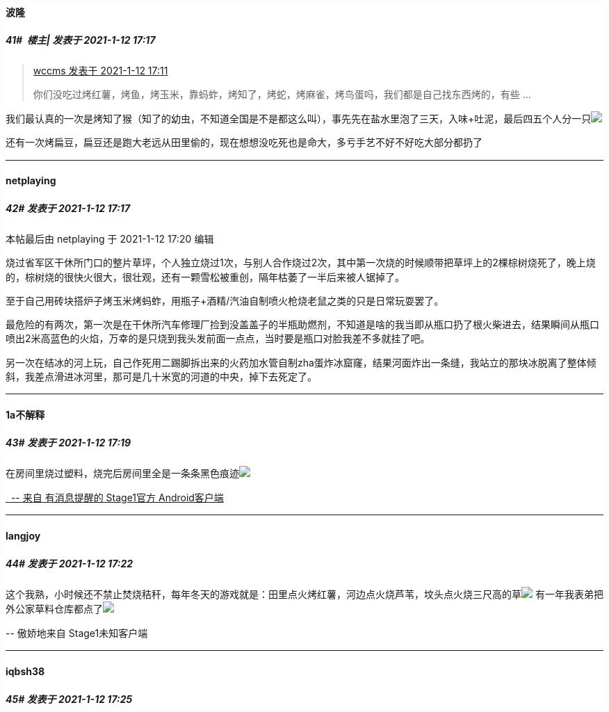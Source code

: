 ####  波隆  
##### 41#         楼主| 发表于 2021-1-12 17:17


<blockquote><a href="httphttps://bbs.saraba1st.com/2b/forum.php?mod=redirect&amp;goto=findpost&amp;pid=50012824&amp;ptid=1982467" target="_blank">wccms 发表于 2021-1-12 17:11</a>

你们没吃过烤红薯，烤鱼，烤玉米，靠蚂蚱，烤知了，烤蛇，烤麻雀，烤鸟蛋吗，我们都是自己找东西烤的，有些 ...</blockquote>
我们最认真的一次是烤知了猴（知了的幼虫，不知道全国是不是都这么叫），事先先在盐水里泡了三天，入味+吐泥，最后四五个人分一只<img src="https://static.saraba1st.com/image/smiley/face2017/068.png" referrerpolicy="no-referrer">

还有一次烤扁豆，扁豆还是跑大老远从田里偷的，现在想想没吃死也是命大，多亏手艺不好不好吃大部分都扔了


-----

####  netplaying  
##### 42#       发表于 2021-1-12 17:17


 本帖最后由 netplaying 于 2021-1-12 17:20 编辑 

烧过省军区干休所门口的整片草坪，个人独立烧过1次，与别人合作烧过2次，其中第一次烧的时候顺带把草坪上的2棵棕树烧死了，晚上烧的，棕树烧的很快火很大，很壮观，还有一颗雪松被重创，隔年枯萎了一半后来被人锯掉了。

至于自己用砖块搭炉子烤玉米烤蚂蚱，用瓶子+酒精/汽油自制喷火枪烧老鼠之类的只是日常玩耍罢了。

最危险的有两次，第一次是在干休所汽车修理厂捡到没盖盖子的半瓶助燃剂，不知道是啥的我当即从瓶口扔了根火柴进去，结果瞬间从瓶口喷出2米高蓝色的火焰，万幸的是只烧到我头发前面一点点，当时要是瓶口对脸我差不多就挂了吧。

另一次在结冰的河上玩，自己作死用二踢脚拆出来的火药加水管自制zha蛋炸冰窟窿，结果河面炸出一条缝，我站立的那块冰脱离了整体倾斜，我差点滑进冰河里，那可是几十米宽的河道的中央，掉下去死定了。


-----

####  1a不解释  
##### 43#       发表于 2021-1-12 17:19


在房间里烧过塑料，烧完后房间里全是一条条黑色痕迹<img src="https://static.saraba1st.com/image/smiley/face2017/009.gif" referrerpolicy="no-referrer">

[  -- 来自 有消息提醒的 Stage1官方 Android客户端](https://www.coolapk.com/apk/140634)


-----

####  langjoy  
##### 44#       发表于 2021-1-12 17:22


这个我熟，小时候还不禁止焚烧秸秆，每年冬天的游戏就是：田里点火烤红薯，河边点火烧芦苇，坟头点火烧三尺高的草<img src="https://static.saraba1st.com/image/smiley/face2017/037.png" referrerpolicy="no-referrer">
有一年我表弟把外公家草料仓库都点了<img src="https://static.saraba1st.com/image/smiley/face2017/018.png" referrerpolicy="no-referrer">

 -- 傲娇地来自 Stage1未知客户端


-----

####  iqbsh38  
##### 45#       发表于 2021-1-12 17:25
